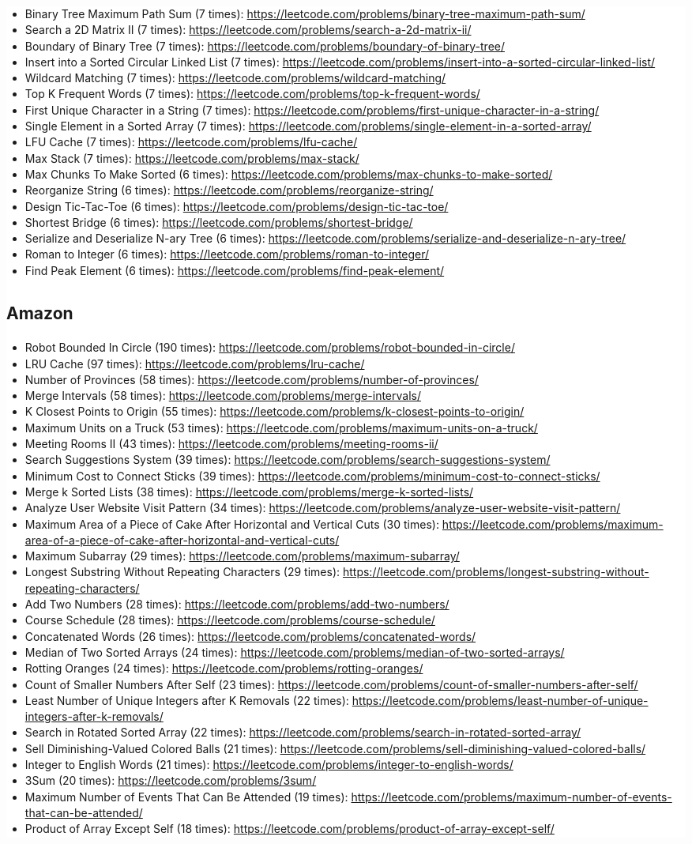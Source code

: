 - Binary Tree Maximum Path Sum (7 times): https://leetcode.com/problems/binary-tree-maximum-path-sum/
- Search a 2D Matrix II (7 times): https://leetcode.com/problems/search-a-2d-matrix-ii/
- Boundary of Binary Tree (7 times): https://leetcode.com/problems/boundary-of-binary-tree/
- Insert into a Sorted Circular Linked List (7 times): https://leetcode.com/problems/insert-into-a-sorted-circular-linked-list/
- Wildcard Matching (7 times): https://leetcode.com/problems/wildcard-matching/
- Top K Frequent Words (7 times): https://leetcode.com/problems/top-k-frequent-words/
- First Unique Character in a String (7 times): https://leetcode.com/problems/first-unique-character-in-a-string/
- Single Element in a Sorted Array (7 times): https://leetcode.com/problems/single-element-in-a-sorted-array/
- LFU Cache (7 times): https://leetcode.com/problems/lfu-cache/
- Max Stack (7 times): https://leetcode.com/problems/max-stack/
- Max Chunks To Make Sorted (6 times): https://leetcode.com/problems/max-chunks-to-make-sorted/
- Reorganize String (6 times): https://leetcode.com/problems/reorganize-string/
- Design Tic-Tac-Toe (6 times): https://leetcode.com/problems/design-tic-tac-toe/
- Shortest Bridge (6 times): https://leetcode.com/problems/shortest-bridge/
- Serialize and Deserialize N-ary Tree (6 times): https://leetcode.com/problems/serialize-and-deserialize-n-ary-tree/
- Roman to Integer (6 times): https://leetcode.com/problems/roman-to-integer/
- Find Peak Element (6 times): https://leetcode.com/problems/find-peak-element/

## Amazon

- Robot Bounded In Circle (190 times): https://leetcode.com/problems/robot-bounded-in-circle/
- LRU Cache (97 times): https://leetcode.com/problems/lru-cache/
- Number of Provinces (58 times): https://leetcode.com/problems/number-of-provinces/
- Merge Intervals (58 times): https://leetcode.com/problems/merge-intervals/
- K Closest Points to Origin (55 times): https://leetcode.com/problems/k-closest-points-to-origin/
- Maximum Units on a Truck (53 times): https://leetcode.com/problems/maximum-units-on-a-truck/
- Meeting Rooms II (43 times): https://leetcode.com/problems/meeting-rooms-ii/
- Search Suggestions System (39 times): https://leetcode.com/problems/search-suggestions-system/
- Minimum Cost to Connect Sticks (39 times): https://leetcode.com/problems/minimum-cost-to-connect-sticks/
- Merge k Sorted Lists (38 times): https://leetcode.com/problems/merge-k-sorted-lists/
- Analyze User Website Visit Pattern (34 times): https://leetcode.com/problems/analyze-user-website-visit-pattern/
- Maximum Area of a Piece of Cake After Horizontal and Vertical Cuts (30 times): https://leetcode.com/problems/maximum-area-of-a-piece-of-cake-after-horizontal-and-vertical-cuts/
- Maximum Subarray (29 times): https://leetcode.com/problems/maximum-subarray/
- Longest Substring Without Repeating Characters (29 times): https://leetcode.com/problems/longest-substring-without-repeating-characters/
- Add Two Numbers (28 times): https://leetcode.com/problems/add-two-numbers/
- Course Schedule (28 times): https://leetcode.com/problems/course-schedule/
- Concatenated Words (26 times): https://leetcode.com/problems/concatenated-words/
- Median of Two Sorted Arrays (24 times): https://leetcode.com/problems/median-of-two-sorted-arrays/
- Rotting Oranges (24 times): https://leetcode.com/problems/rotting-oranges/
- Count of Smaller Numbers After Self (23 times): https://leetcode.com/problems/count-of-smaller-numbers-after-self/
- Least Number of Unique Integers after K Removals (22 times): https://leetcode.com/problems/least-number-of-unique-integers-after-k-removals/
- Search in Rotated Sorted Array (22 times): https://leetcode.com/problems/search-in-rotated-sorted-array/
- Sell Diminishing-Valued Colored Balls (21 times): https://leetcode.com/problems/sell-diminishing-valued-colored-balls/
- Integer to English Words (21 times): https://leetcode.com/problems/integer-to-english-words/
- 3Sum (20 times): https://leetcode.com/problems/3sum/
- Maximum Number of Events That Can Be Attended (19 times): https://leetcode.com/problems/maximum-number-of-events-that-can-be-attended/
- Product of Array Except Self (18 times): https://leetcode.com/problems/product-of-array-except-self/